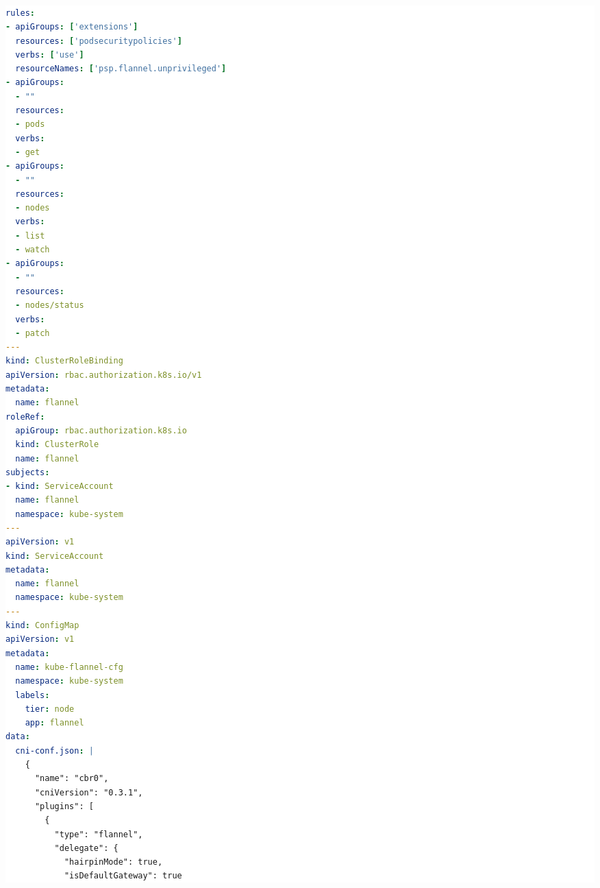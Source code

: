 ```yml
rules:
- apiGroups: ['extensions']
  resources: ['podsecuritypolicies']
  verbs: ['use']
  resourceNames: ['psp.flannel.unprivileged']
- apiGroups:
  - ""
  resources:
  - pods
  verbs:
  - get
- apiGroups:
  - ""
  resources:
  - nodes
  verbs:
  - list
  - watch
- apiGroups:
  - ""
  resources:
  - nodes/status
  verbs:
  - patch
---
kind: ClusterRoleBinding
apiVersion: rbac.authorization.k8s.io/v1
metadata:
  name: flannel
roleRef:
  apiGroup: rbac.authorization.k8s.io
  kind: ClusterRole
  name: flannel
subjects:
- kind: ServiceAccount
  name: flannel
  namespace: kube-system
---
apiVersion: v1
kind: ServiceAccount
metadata:
  name: flannel
  namespace: kube-system
---
kind: ConfigMap
apiVersion: v1
metadata:
  name: kube-flannel-cfg
  namespace: kube-system
  labels:
    tier: node
    app: flannel
data:
  cni-conf.json: |
    {
      "name": "cbr0",
      "cniVersion": "0.3.1",
      "plugins": [
        {
          "type": "flannel",
          "delegate": {
            "hairpinMode": true,
            "isDefaultGateway": true
```